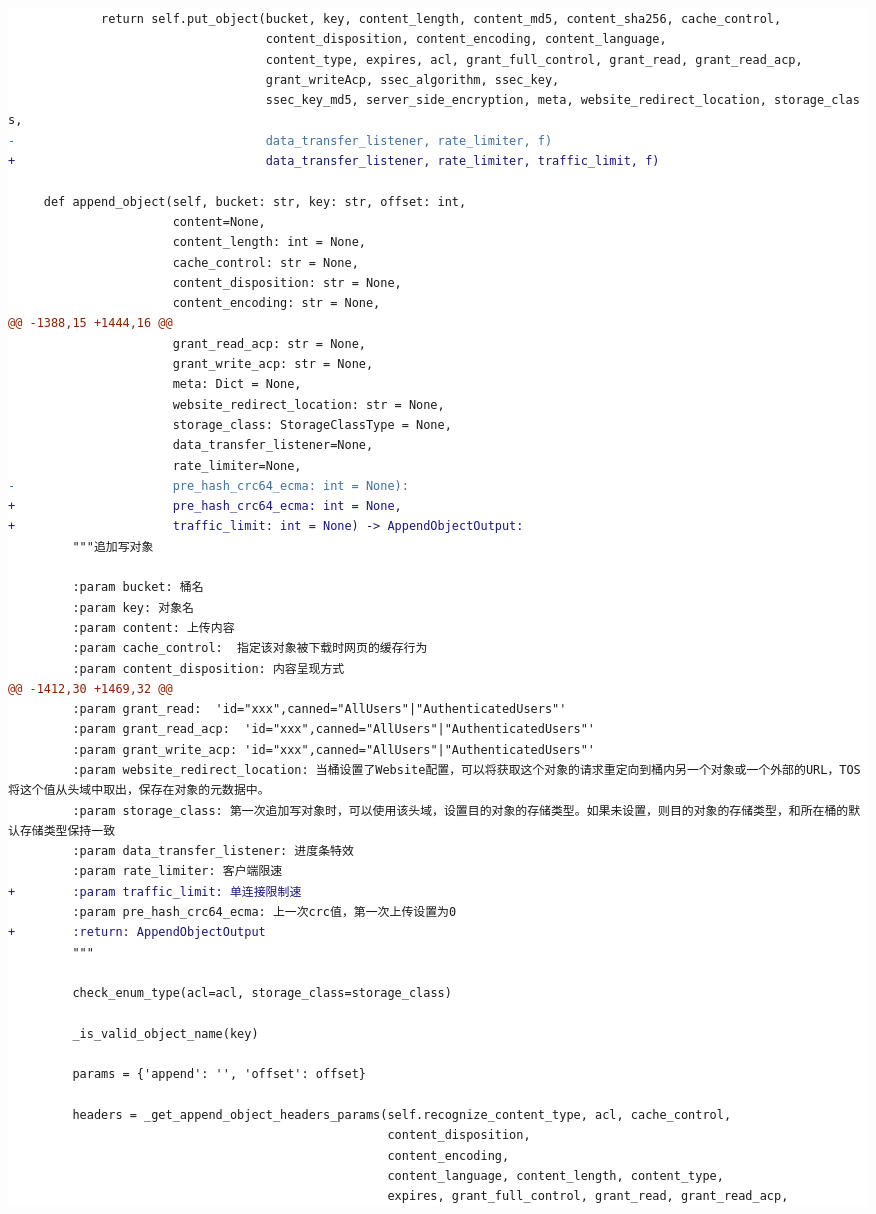 ```diff
             return self.put_object(bucket, key, content_length, content_md5, content_sha256, cache_control,
                                    content_disposition, content_encoding, content_language,
                                    content_type, expires, acl, grant_full_control, grant_read, grant_read_acp,
                                    grant_writeAcp, ssec_algorithm, ssec_key,
                                    ssec_key_md5, server_side_encryption, meta, website_redirect_location, storage_class,
-                                   data_transfer_listener, rate_limiter, f)
+                                   data_transfer_listener, rate_limiter, traffic_limit, f)
 
     def append_object(self, bucket: str, key: str, offset: int,
                       content=None,
                       content_length: int = None,
                       cache_control: str = None,
                       content_disposition: str = None,
                       content_encoding: str = None,
@@ -1388,15 +1444,16 @@
                       grant_read_acp: str = None,
                       grant_write_acp: str = None,
                       meta: Dict = None,
                       website_redirect_location: str = None,
                       storage_class: StorageClassType = None,
                       data_transfer_listener=None,
                       rate_limiter=None,
-                      pre_hash_crc64_ecma: int = None):
+                      pre_hash_crc64_ecma: int = None,
+                      traffic_limit: int = None) -> AppendObjectOutput:
         """追加写对象
 
         :param bucket: 桶名
         :param key: 对象名
         :param content: 上传内容
         :param cache_control:	指定该对象被下载时网页的缓存行为
         :param content_disposition: 内容呈现方式
@@ -1412,30 +1469,32 @@
         :param grant_read:  'id="xxx",canned="AllUsers"|"AuthenticatedUsers"'
         :param grant_read_acp:  'id="xxx",canned="AllUsers"|"AuthenticatedUsers"'
         :param grant_write_acp: 'id="xxx",canned="AllUsers"|"AuthenticatedUsers"'
         :param website_redirect_location: 当桶设置了Website配置，可以将获取这个对象的请求重定向到桶内另一个对象或一个外部的URL，TOS将这个值从头域中取出，保存在对象的元数据中。
         :param storage_class: 第一次追加写对象时，可以使用该头域，设置目的对象的存储类型。如果未设置，则目的对象的存储类型，和所在桶的默认存储类型保持一致
         :param data_transfer_listener: 进度条特效
         :param rate_limiter: 客户端限速
+        :param traffic_limit: 单连接限制速
         :param pre_hash_crc64_ecma: 上一次crc值，第一次上传设置为0
+        :return: AppendObjectOutput
         """
 
         check_enum_type(acl=acl, storage_class=storage_class)
 
         _is_valid_object_name(key)
 
         params = {'append': '', 'offset': offset}
 
         headers = _get_append_object_headers_params(self.recognize_content_type, acl, cache_control,
                                                     content_disposition,
                                                     content_encoding,
                                                     content_language, content_length, content_type,
                                                     expires, grant_full_control, grant_read, grant_read_acp,
```